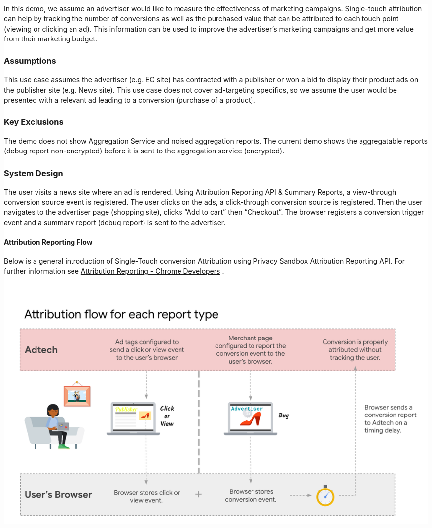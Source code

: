 In this demo, we assume an advertiser would like to measure the effectiveness of marketing campaigns. Single-touch attribution can help by tracking the number of conversions as well as the purchased value that can be attributed to each touch point (viewing or clicking an ad). This information can be used to improve the advertiser’s marketing campaigns and get more value from their marketing budget.

### Assumptions

This use case assumes the advertiser (e.g. EC site) has contracted with a publisher or won a bid to display their product ads on the publisher site (e.g. News site). This use case does not cover ad-targeting specifics, so we assume the user would be presented with a relevant ad leading to a conversion (purchase of a product).

### Key Exclusions

The demo does not show Aggregation Service and noised aggregation reports. The current demo shows the aggregatable reports (debug report non-encrypted) before it is sent to the aggregation service (encrypted).

### System Design

The user visits a news site where an ad is rendered. Using Attribution Reporting API & Summary Reports, a view-through conversion source event is registered. The user clicks on the ads, a click-through conversion source is registered. Then the user navigates to the advertiser page (shopping site), clicks “Add to cart” then “Checkout”. The browser registers a conversion trigger event and a summary report (debug report) is sent to the advertiser.

#### Attribution Reporting Flow

Below is a general introduction of Single-Touch conversion Attribution using Privacy Sandbox Attribution Reporting API. For further information see [Attribution Reporting - Chrome Developers](https://developer.chrome.com/docs/privacy-sandbox/attribution-reporting/) .

![Protected Audience Flow](./img/attribution-reporting-flow.png)
